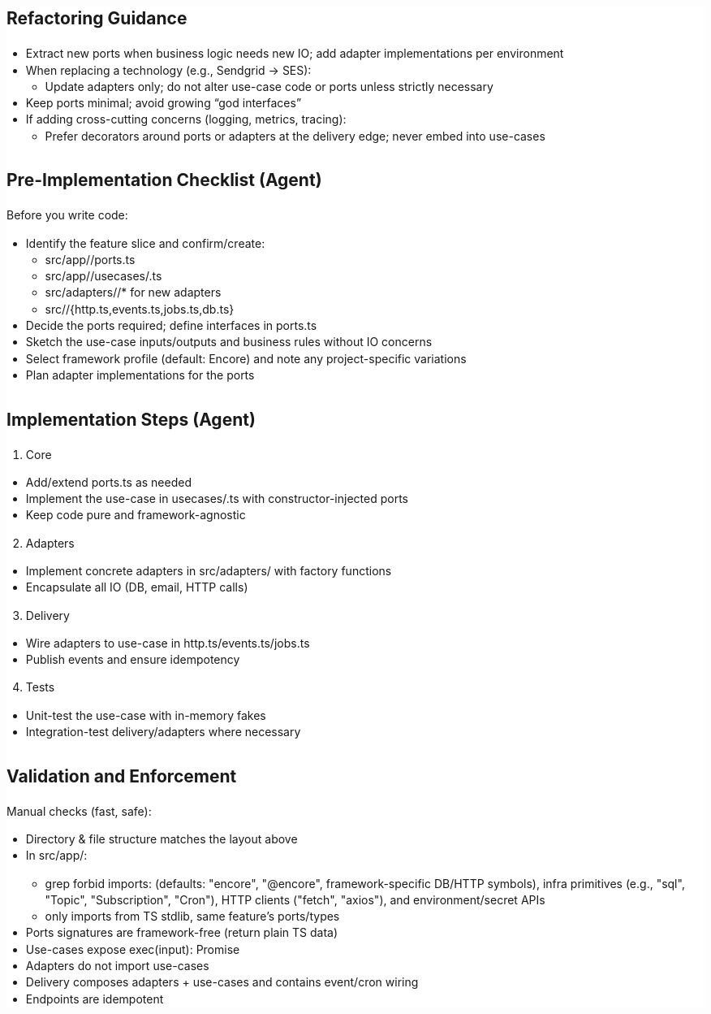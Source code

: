 ## Refactoring Guidance

- Extract new ports when business logic needs new IO; add adapter implementations per environment
- When replacing a technology (e.g., Sendgrid → SES):
  - Update adapters only; do not alter use-case code or ports unless strictly necessary
- Keep ports minimal; avoid growing “god interfaces”
- If adding cross-cutting concerns (logging, metrics, tracing):
  - Prefer decorators around ports or adapters at the delivery edge; never embed into use-cases

## Pre-Implementation Checklist (Agent)

Before you write code:
- Identify the feature slice and confirm/create:
  - src/app/<feature>/ports.ts
  - src/app/<feature>/usecases/<UseCase>.ts
  - src/adapters/<feature>/* for new adapters
  - src/<feature>/{http.ts,events.ts,jobs.ts,db.ts}
- Decide the ports required; define interfaces in ports.ts
- Sketch the use-case inputs/outputs and business rules without IO concerns
- Select framework profile (default: Encore) and note any project-specific variations
- Plan adapter implementations for the ports

## Implementation Steps (Agent)

1) Core
- Add/extend ports.ts as needed
- Implement the use-case in usecases/<UseCase>.ts with constructor-injected ports
- Keep code pure and framework-agnostic

2) Adapters
- Implement concrete adapters in src/adapters/<feature> with factory functions
- Encapsulate all IO (DB, email, HTTP calls)

3) Delivery
- Wire adapters to use-case in http.ts/events.ts/jobs.ts
- Publish events and ensure idempotency

4) Tests
- Unit-test the use-case with in-memory fakes
- Integration-test delivery/adapters where necessary

## Validation and Enforcement

Manual checks (fast, safe):
- Directory & file structure matches the layout above
- In src/app/<feature>:
  - grep forbid imports: <FrameworkIndicators> (defaults: "encore", "@encore", framework-specific DB/HTTP symbols), infra primitives (e.g., "sql", "Topic", "Subscription", "Cron"), HTTP clients ("fetch", "axios"), and environment/secret APIs
  - only imports from TS stdlib, same feature’s ports/types
- Ports signatures are framework-free (return plain TS data)
- Use-cases expose exec(input): Promise<output>
- Adapters do not import use-cases
- Delivery composes adapters + use-cases and contains event/cron wiring
- Endpoints are idempotent
